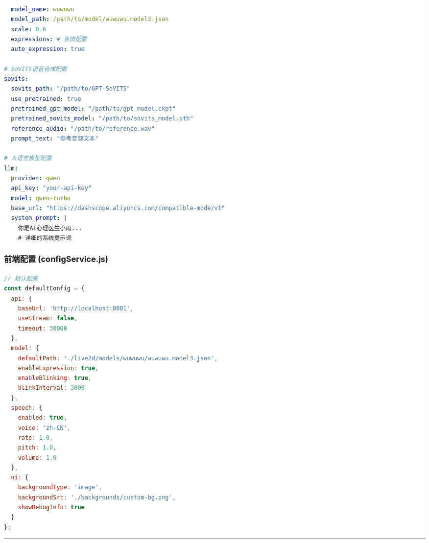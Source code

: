 ```yaml
  model_name: wuwuwu
  model_path: /path/to/model/wuwuwu.model3.json
  scale: 0.6
  expressions: # 表情配置
  auto_expression: true

# SoVITS语音合成配置
sovits:
  sovits_path: "/path/to/GPT-SoVITS"
  use_pretrained: true
  pretrained_gpt_model: "/path/to/gpt_model.ckpt"
  pretrained_sovits_model: "/path/to/sovits_model.pth"
  reference_audio: "/path/to/reference.wav"
  prompt_text: "参考音频文本"

# 大语言模型配置
llm:
  provider: qwen
  api_key: "your-api-key"
  model: qwen-turbo
  base_url: "https://dashscope.aliyuncs.com/compatible-mode/v1"
  system_prompt: |
    你是AI心理医生小雨...
    # 详细的系统提示词
```

### 前端配置 (configService.js)

```javascript
// 默认配置
const defaultConfig = {
  api: {
    baseUrl: 'http://localhost:8001',
    useStream: false,
    timeout: 30000
  },
  model: {
    defaultPath: './live2d/models/wuwuwu/wuwuwu.model3.json',
    enableExpression: true,
    enableBlinking: true,
    blinkInterval: 3000
  },
  speech: {
    enabled: true,
    voice: 'zh-CN',
    rate: 1.0,
    pitch: 1.0,
    volume: 1.0
  },
  ui: {
    backgroundType: 'image',
    backgroundSrc: './backgrounds/custom-bg.png',
    showDebugInfo: true
  }
};
```

---